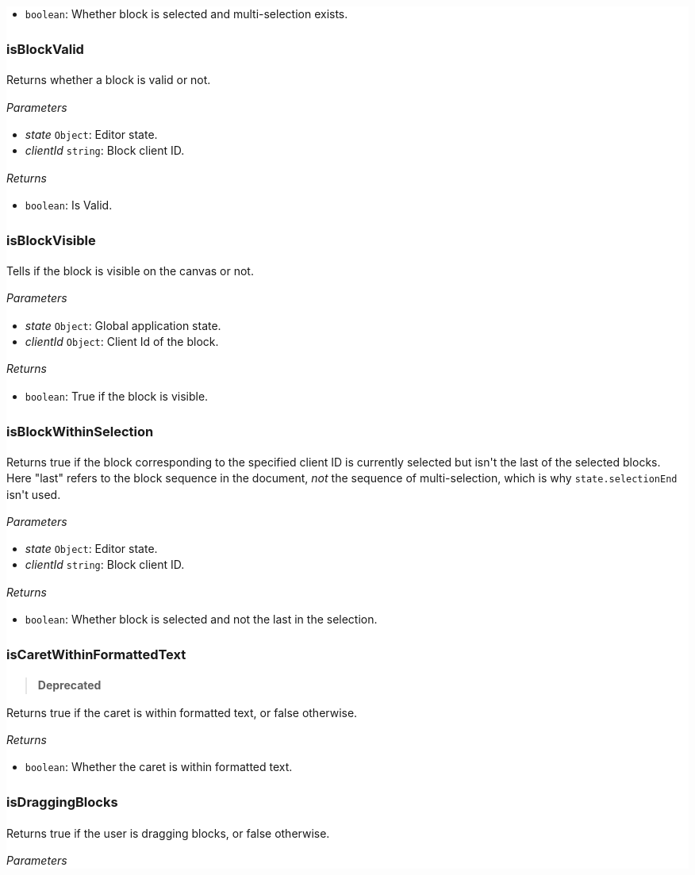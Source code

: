 -   `boolean`: Whether block is selected and multi-selection exists.

### isBlockValid

Returns whether a block is valid or not.

_Parameters_

-   _state_ `Object`: Editor state.
-   _clientId_ `string`: Block client ID.

_Returns_

-   `boolean`: Is Valid.

### isBlockVisible

Tells if the block is visible on the canvas or not.

_Parameters_

-   _state_ `Object`: Global application state.
-   _clientId_ `Object`: Client Id of the block.

_Returns_

-   `boolean`: True if the block is visible.

### isBlockWithinSelection

Returns true if the block corresponding to the specified client ID is
currently selected but isn't the last of the selected blocks. Here "last"
refers to the block sequence in the document, _not_ the sequence of
multi-selection, which is why `state.selectionEnd` isn't used.

_Parameters_

-   _state_ `Object`: Editor state.
-   _clientId_ `string`: Block client ID.

_Returns_

-   `boolean`: Whether block is selected and not the last in the selection.

### isCaretWithinFormattedText

> **Deprecated**

Returns true if the caret is within formatted text, or false otherwise.

_Returns_

-   `boolean`: Whether the caret is within formatted text.

### isDraggingBlocks

Returns true if the user is dragging blocks, or false otherwise.

_Parameters_
